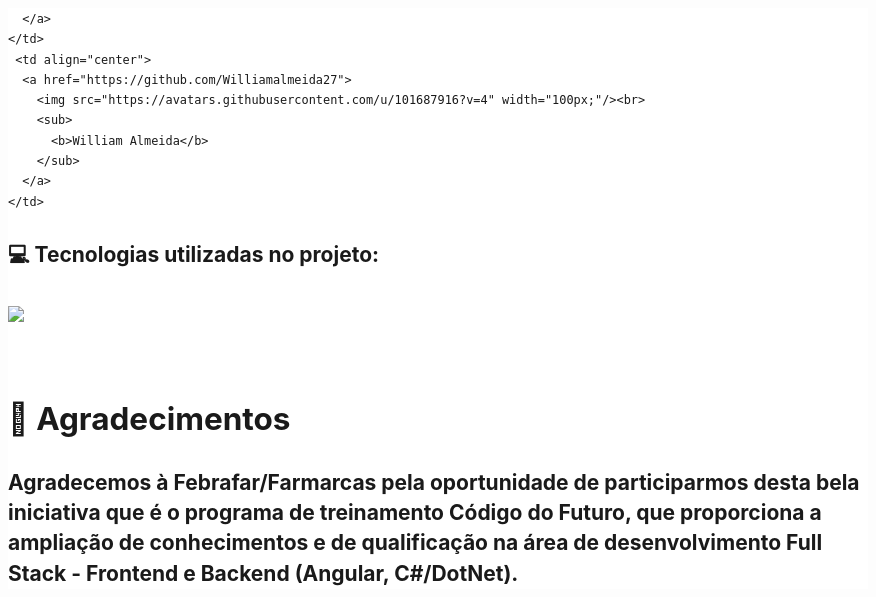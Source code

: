       </a>
    </td>
     <td align="center">
      <a href="https://github.com/Williamalmeida27">
        <img src="https://avatars.githubusercontent.com/u/101687916?v=4" width="100px;"/><br>
        <sub>
          <b>William Almeida</b>
        </sub>
      </a>
    </td>
  </tr>
</table>

<h2 id="Tecnologias">💻 Tecnologias utilizadas no projeto: <h2>
  <table  align= "center">
   <tr>
   <a  href="https://skillicons.dev">
    <img src="https://skillicons.dev/icons?i=html,css,js,bootstrap,angular,git,github" />    
  </a>
 </tr>
  </table>  

<div id="greetings">
<h2> 🤝 Agradecimentos </h2>
<p> Agradecemos à Febrafar/Farmarcas pela oportunidade de participarmos desta bela iniciativa que é o programa de treinamento Código do Futuro, que proporciona a ampliação de conhecimentos e de qualificação na área de desenvolvimento Full Stack - Frontend e Backend (Angular, C#/DotNet). </p>
</div>
